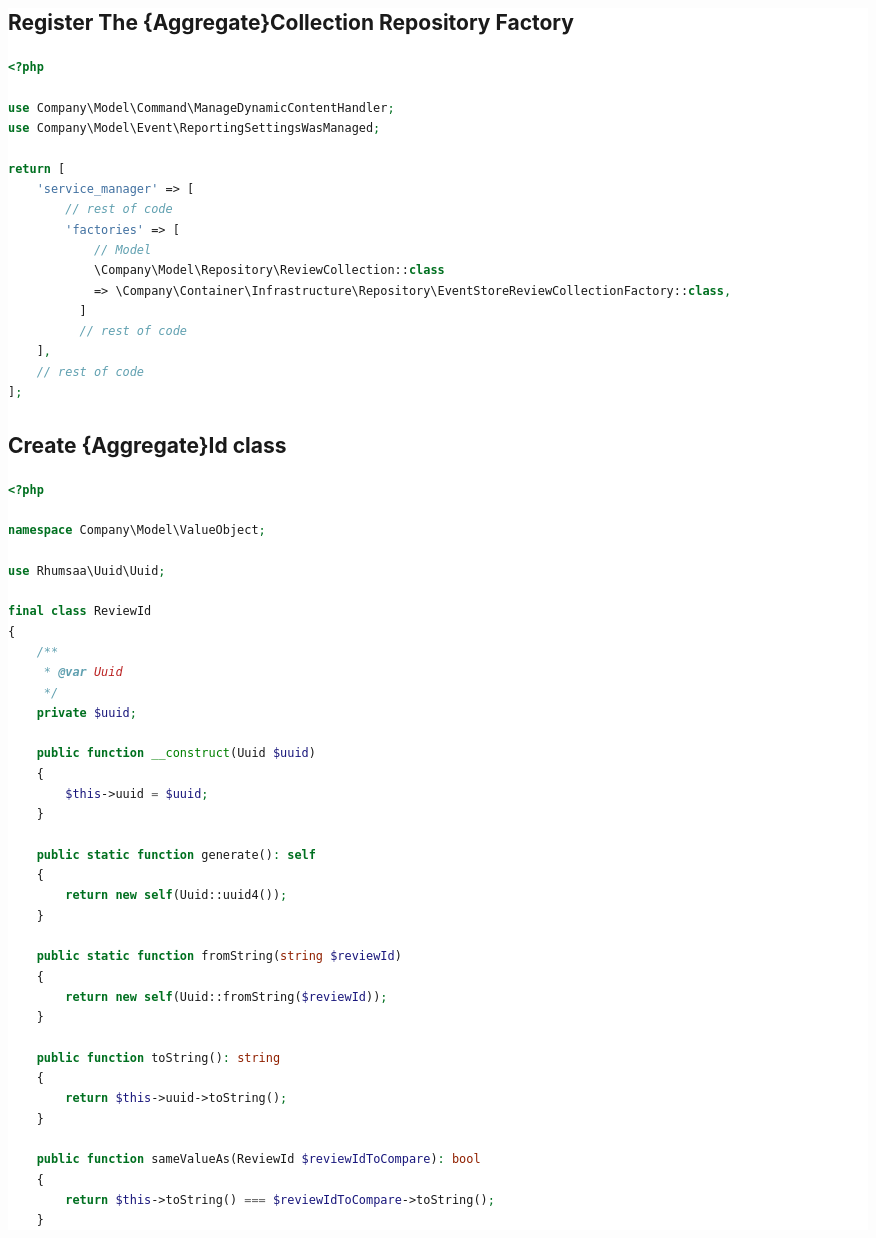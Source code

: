 ## Register The {Aggregate}Collection Repository Factory

```php
<?php

use Company\Model\Command\ManageDynamicContentHandler;
use Company\Model\Event\ReportingSettingsWasManaged;

return [
    'service_manager' => [
        // rest of code
        'factories' => [
            // Model
            \Company\Model\Repository\ReviewCollection::class
            => \Company\Container\Infrastructure\Repository\EventStoreReviewCollectionFactory::class,
          ]
          // rest of code
    ],
    // rest of code
];
```

## Create {Aggregate}Id class

```php
<?php

namespace Company\Model\ValueObject;

use Rhumsaa\Uuid\Uuid;

final class ReviewId
{
    /**
     * @var Uuid
     */
    private $uuid;

    public function __construct(Uuid $uuid)
    {
        $this->uuid = $uuid;
    }

    public static function generate(): self
    {
        return new self(Uuid::uuid4());
    }

    public static function fromString(string $reviewId)
    {
        return new self(Uuid::fromString($reviewId));
    }

    public function toString(): string
    {
        return $this->uuid->toString();
    }

    public function sameValueAs(ReviewId $reviewIdToCompare): bool
    {
        return $this->toString() === $reviewIdToCompare->toString();
    }
```